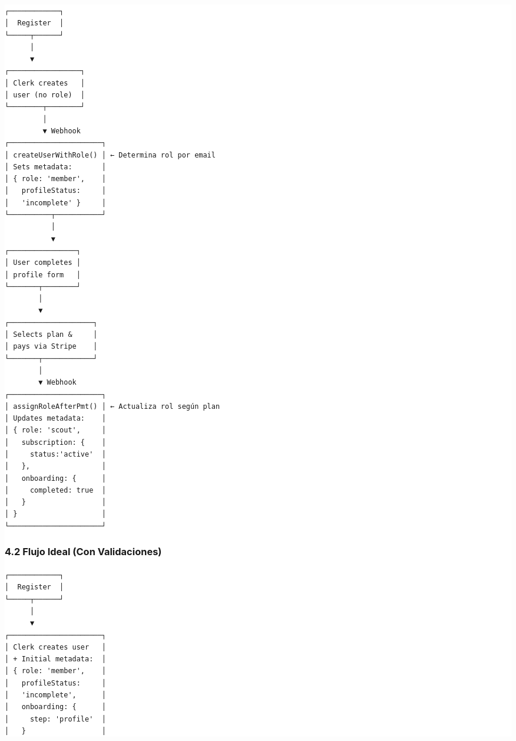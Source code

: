 ```
┌────────────┐
│  Register  │
└─────┬──────┘
      │
      ▼
┌─────────────────┐
│ Clerk creates   │
│ user (no role)  │
└────────┬────────┘
         │
         ▼ Webhook
┌──────────────────────┐
│ createUserWithRole() │ ← Determina rol por email
│ Sets metadata:       │
│ { role: 'member',    │
│   profileStatus:     │
│   'incomplete' }     │
└──────────┬───────────┘
           │
           ▼
┌────────────────┐
│ User completes │
│ profile form   │
└───────┬────────┘
        │
        ▼
┌────────────────────┐
│ Selects plan &     │
│ pays via Stripe    │
└───────┬────────────┘
        │
        ▼ Webhook
┌──────────────────────┐
│ assignRoleAfterPmt() │ ← Actualiza rol según plan
│ Updates metadata:    │
│ { role: 'scout',     │
│   subscription: {    │
│     status:'active'  │
│   },                 │
│   onboarding: {      │
│     completed: true  │
│   }                  │
│ }                    │
└──────────────────────┘
```

### 4.2 Flujo Ideal (Con Validaciones)

```
┌────────────┐
│  Register  │
└─────┬──────┘
      │
      ▼
┌──────────────────────┐
│ Clerk creates user   │
│ + Initial metadata:  │
│ { role: 'member',    │
│   profileStatus:     │
│   'incomplete',      │
│   onboarding: {      │
│     step: 'profile'  │
│   }                  │
```